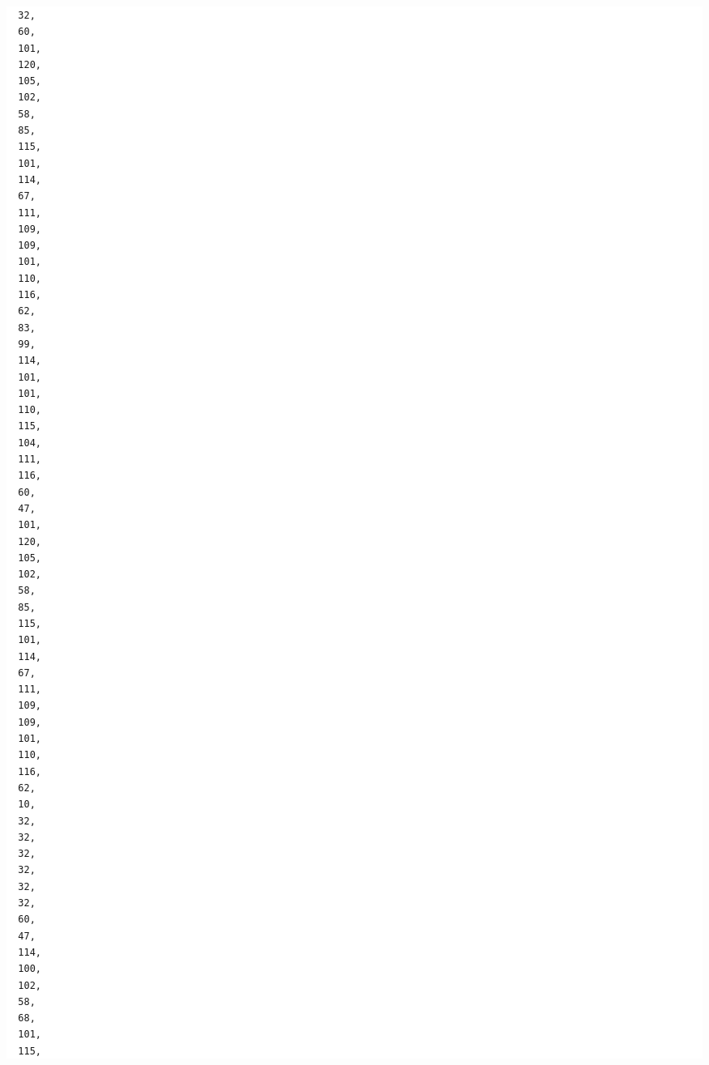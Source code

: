       32,
      60,
      101,
      120,
      105,
      102,
      58,
      85,
      115,
      101,
      114,
      67,
      111,
      109,
      109,
      101,
      110,
      116,
      62,
      83,
      99,
      114,
      101,
      101,
      110,
      115,
      104,
      111,
      116,
      60,
      47,
      101,
      120,
      105,
      102,
      58,
      85,
      115,
      101,
      114,
      67,
      111,
      109,
      109,
      101,
      110,
      116,
      62,
      10,
      32,
      32,
      32,
      32,
      32,
      32,
      60,
      47,
      114,
      100,
      102,
      58,
      68,
      101,
      115,